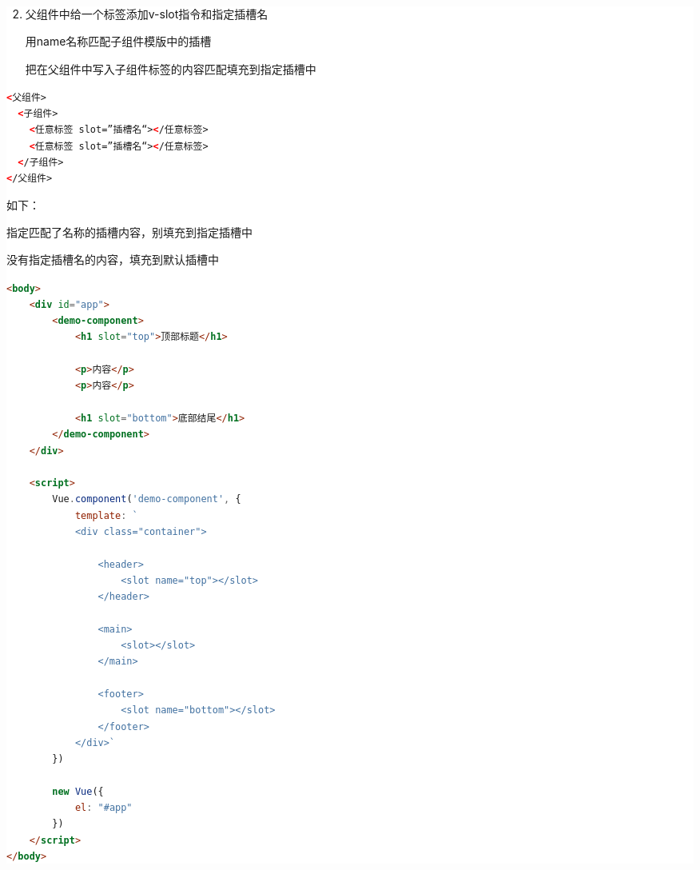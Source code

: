 2. 父组件中给一个标签添加v-slot指令和指定插槽名

   用name名称匹配子组件模版中的插槽

   把在父组件中写入子组件标签的内容匹配填充到指定插槽中

```html
<父组件>
  <子组件>
  	<任意标签 slot=”插槽名“></任意标签>
    <任意标签 slot=”插槽名“></任意标签> 
  </子组件>
</父组件>
```

如下：

指定匹配了名称的插槽内容，别填充到指定插槽中

没有指定插槽名的内容，填充到默认插槽中

```html
<body>
    <div id="app">
        <demo-component>
            <h1 slot="top">顶部标题</h1>

            <p>内容</p>
            <p>内容</p>

            <h1 slot="bottom">底部结尾</h1>
        </demo-component>
    </div>

    <script>
        Vue.component('demo-component', {
            template: `
            <div class="container">

                <header>
                    <slot name="top"></slot>
                </header>
                   
                <main>
                    <slot></slot>    
                </main>

                <footer>
                    <slot name="bottom"></slot>
                </footer>
            </div>`
        })

        new Vue({
            el: "#app"
        })
    </script>
</body>
```
